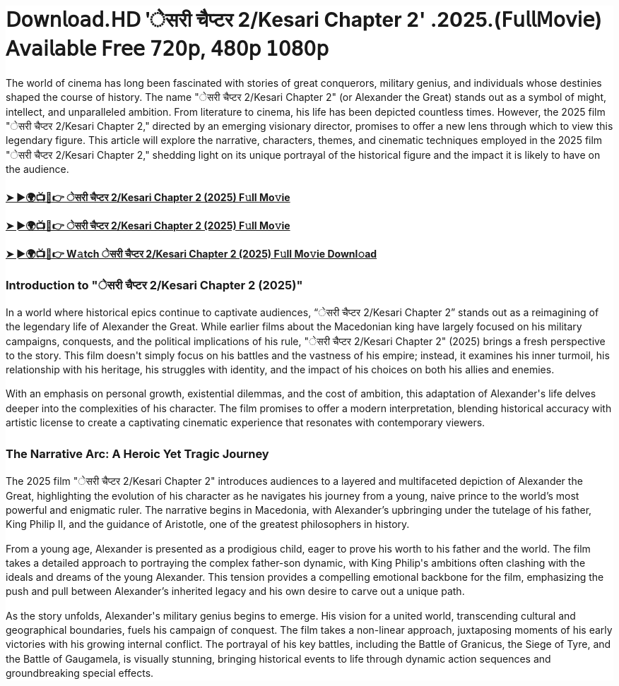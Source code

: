 # 𝖣𝗈𝗐𝗇𝗅𝗈𝖺𝖽.𝖧𝖣 'ेसरी चैप्टर 2/Kesari Chapter 2' .2025.(𝖥𝗎𝗅𝗅𝖬𝗈𝗏𝗂𝖾) 𝖠𝗏𝖺𝗂𝗅𝖺𝖻𝗅𝖾 𝖥𝗋𝖾𝖾 𝟩𝟤𝟢𝗉, 𝟦𝟪𝟢𝗉 𝟣𝟢𝟪𝟢𝗉

The world of cinema has long been fascinated with stories of great conquerors, military genius, and individuals whose destinies shaped the course of history. The name "ेसरी चैप्टर 2/Kesari Chapter 2" (or Alexander the Great) stands out as a symbol of might, intellect, and unparalleled ambition. From literature to cinema, his life has been depicted countless times. However, the 2025 film "ेसरी चैप्टर 2/Kesari Chapter 2," directed by an emerging visionary director, promises to offer a new lens through which to view this legendary figure. This article will explore the narrative, characters, themes, and cinematic techniques employed in the 2025 film "ेसरी चैप्टर 2/Kesari Chapter 2," shedding light on its unique portrayal of the historical figure and the impact it is likely to have on the audience.

#### [➤ ►🌍📺📱👉 ेसरी चैप्टर 2/Kesari Chapter 2 (2025) F𝚞ll Mo𝚟ie](https://t.co/XRRSKhXIhj)

#### [➤ ►🌍📺📱👉 ेसरी चैप्टर 2/Kesari Chapter 2 (2025) F𝚞ll Mo𝚟ie](https://t.co/XRRSKhXIhj)

#### [➤ ►🌍📺📱👉 W𝚊tch ेसरी चैप्टर 2/Kesari Chapter 2 (2025) F𝚞ll Mo𝚟ie Downl𝚘ad](https://t.co/XRRSKhXIhj)

### Introduction to "ेसरी चैप्टर 2/Kesari Chapter 2 (2025)"

In a world where historical epics continue to captivate audiences, “ेसरी चैप्टर 2/Kesari Chapter 2” stands out as a reimagining of the legendary life of Alexander the Great. While earlier films about the Macedonian king have largely focused on his military campaigns, conquests, and the political implications of his rule, "ेसरी चैप्टर 2/Kesari Chapter 2" (2025) brings a fresh perspective to the story. This film doesn't simply focus on his battles and the vastness of his empire; instead, it examines his inner turmoil, his relationship with his heritage, his struggles with identity, and the impact of his choices on both his allies and enemies. 

With an emphasis on personal growth, existential dilemmas, and the cost of ambition, this adaptation of Alexander's life delves deeper into the complexities of his character. The film promises to offer a modern interpretation, blending historical accuracy with artistic license to create a captivating cinematic experience that resonates with contemporary viewers.

### The Narrative Arc: A Heroic Yet Tragic Journey

The 2025 film "ेसरी चैप्टर 2/Kesari Chapter 2" introduces audiences to a layered and multifaceted depiction of Alexander the Great, highlighting the evolution of his character as he navigates his journey from a young, naive prince to the world’s most powerful and enigmatic ruler. The narrative begins in Macedonia, with Alexander’s upbringing under the tutelage of his father, King Philip II, and the guidance of Aristotle, one of the greatest philosophers in history. 

From a young age, Alexander is presented as a prodigious child, eager to prove his worth to his father and the world. The film takes a detailed approach to portraying the complex father-son dynamic, with King Philip's ambitions often clashing with the ideals and dreams of the young Alexander. This tension provides a compelling emotional backbone for the film, emphasizing the push and pull between Alexander’s inherited legacy and his own desire to carve out a unique path.

As the story unfolds, Alexander's military genius begins to emerge. His vision for a united world, transcending cultural and geographical boundaries, fuels his campaign of conquest. The film takes a non-linear approach, juxtaposing moments of his early victories with his growing internal conflict. The portrayal of his key battles, including the Battle of Granicus, the Siege of Tyre, and the Battle of Gaugamela, is visually stunning, bringing historical events to life through dynamic action sequences and groundbreaking special effects.
